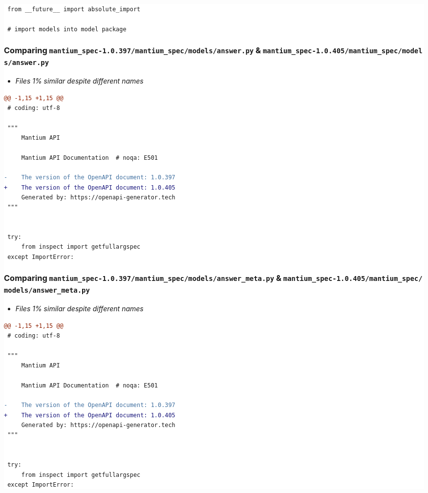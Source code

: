 ```diff
 from __future__ import absolute_import
 
 # import models into model package
```

### Comparing `mantium_spec-1.0.397/mantium_spec/models/answer.py` & `mantium_spec-1.0.405/mantium_spec/models/answer.py`

 * *Files 1% similar despite different names*

```diff
@@ -1,15 +1,15 @@
 # coding: utf-8
 
 """
     Mantium API
 
     Mantium API Documentation  # noqa: E501
 
-    The version of the OpenAPI document: 1.0.397
+    The version of the OpenAPI document: 1.0.405
     Generated by: https://openapi-generator.tech
 """
 
 
 try:
     from inspect import getfullargspec
 except ImportError:
```

### Comparing `mantium_spec-1.0.397/mantium_spec/models/answer_meta.py` & `mantium_spec-1.0.405/mantium_spec/models/answer_meta.py`

 * *Files 1% similar despite different names*

```diff
@@ -1,15 +1,15 @@
 # coding: utf-8
 
 """
     Mantium API
 
     Mantium API Documentation  # noqa: E501
 
-    The version of the OpenAPI document: 1.0.397
+    The version of the OpenAPI document: 1.0.405
     Generated by: https://openapi-generator.tech
 """
 
 
 try:
     from inspect import getfullargspec
 except ImportError:
```
